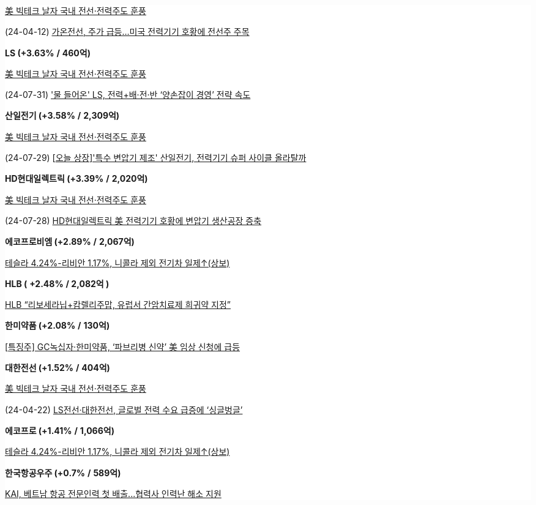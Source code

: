 [美 빅테크 날자 국내 전선·전력주도 훈풍](https://www.hankyung.com/article/2024080143066)

(24-04-12) [가온전선, 주가 급등…미국 전력기기 호황에 전선주 주목](https://www.thebigdata.co.kr/view.php?ud=202404120502155116cd1e7f0bdf_23)



**LS (+3.63%** **/** **460억)**

[美 빅테크 날자 국내 전선·전력주도 훈풍](https://www.hankyung.com/article/2024080143066)

(24-07-31) ['물 들어온' LS, 전력+배·전·반 ‘양손잡이 경영’ 전략 속도](https://www.fnnews.com/news/202407310836036130)



**산일전기 (+3.58%** **/** **2,309억)**

[美 빅테크 날자 국내 전선·전력주도 훈풍](https://www.hankyung.com/article/2024080143066)

(24-07-29) [[오늘 상장\]'특수 변압기 제조' 산일전기, 전력기기 슈퍼 사이클 올라탈까](https://news.nate.com/view/20240729n04614)



**HD현대일렉트릭 (+3.39%** **/** **2,020억)**

[美 빅테크 날자 국내 전선·전력주도 훈풍](https://www.hankyung.com/article/2024080143066)

(24-07-28) [HD현대일렉트릭 美 전력기기 호황에 변압기 생산공장 증축](https://magazine.hankyung.com/business/article/202407284301b)



**에코프로비엠 (+2.89%** **/** **2,067억)**

[테슬라 4.24%-리비안 1.17%, 니콜라 제외 전기차 일제↑(상보)](https://www.news1.kr/world/usa-canada/5497756)



**HLB (** **+2.48%** **/ 2,082억 )**

[HLB “리보세라닙+캄렐리주맙, 유럽서 간암치료제 희귀약 지정”](https://pharm.edaily.co.kr/News/Read?newsId=03270166638983056)



**한미약품 (+2.08%** **/** **130억)**

[[특징주\] GC녹십자·한미약품, ‘파브리병 신약’ 美 임상 신청에 급등](https://biz.chosun.com/stock/market_trend/2024/08/01/CIRN3ADKUFGUHIDZLJAVXHWHC4/?utm_source=naver&utm_medium=original&utm_campaign=biz)



**대한전선 (+1.52%** **/** **404억)**

[美 빅테크 날자 국내 전선·전력주도 훈풍](https://www.hankyung.com/article/2024080143066)

(24-04-22) [LS전선·대한전선, 글로벌 전력 수요 급증에 ‘싱글벙글’](https://m.ekn.kr/view.php?key=20240422024531175)



**에코프로 (+1.41%** **/** **1,066억)**

[테슬라 4.24%-리비안 1.17%, 니콜라 제외 전기차 일제↑(상보)](https://www.news1.kr/world/usa-canada/5497756)



**한국항공우주 (+0.7%** **/** **589억)**

[KAI, 베트남 항공 전문인력 첫 배출...협력사 인력난 해소 지원](https://www.newspim.com/news/view/20240801000886)
